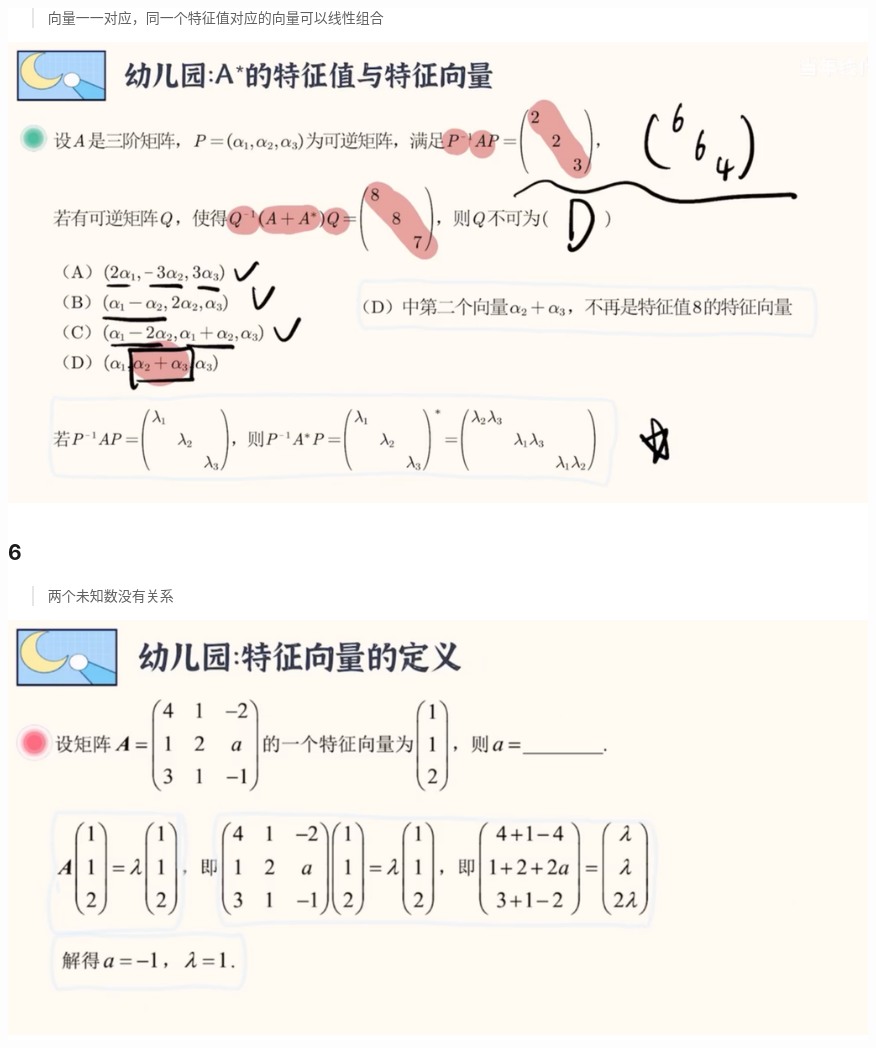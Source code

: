 > 向量一一对应，同一个特征值对应的向量可以线性组合

![image-20231107104738432](images/image-20231107104738432.png)

## 6

> 两个未知数没有关系

![image-20231107104921948](images/image-20231107104921948.png)

